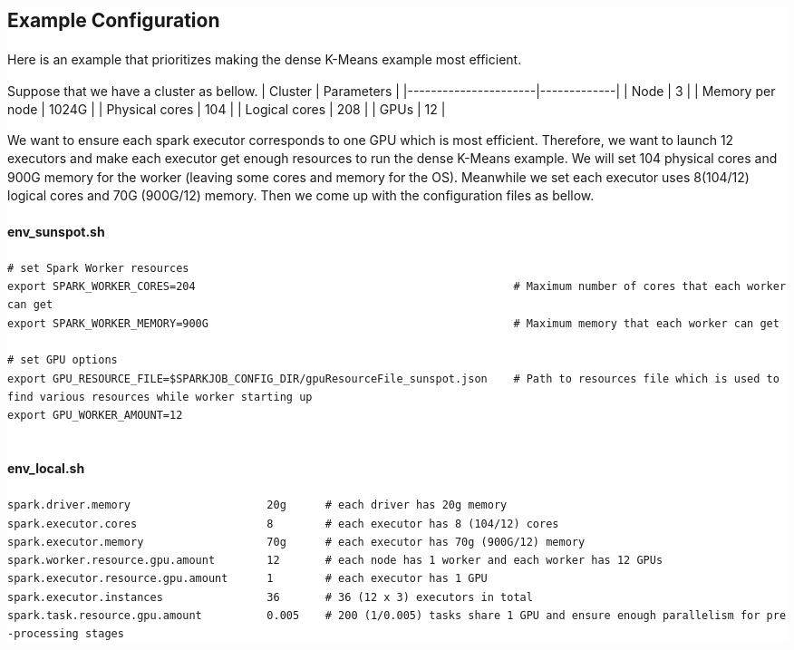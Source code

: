 ## Example Configuration
Here is an example that prioritizes making the dense K-Means example most efficient.

Suppose that we have a cluster as bellow.
| Cluster | Parameters |
|----------------------|-------------|
| Node | 3 |
| Memory per node | 1024G |
| Physical cores | 104 |
| Logical cores | 208 |
| GPUs | 12 |

We want to ensure each spark executor corresponds to one GPU which is most efficient. Therefore, we want to launch 12 executors and make each executor get enough resources to run the dense K-Means example. We will set 104 physical cores and 900G memory for the worker (leaving some cores and memory for the OS). Meanwhile we set each executor uses 8(104/12) logical cores and 70G (900G/12) memory. Then we come up with the configuration files as bellow.

#### env_sunspot.sh
```shell
# set Spark Worker resources
export SPARK_WORKER_CORES=204                                                 # Maximum number of cores that each worker can get
export SPARK_WORKER_MEMORY=900G                                               # Maximum memory that each worker can get
 
# set GPU options
export GPU_RESOURCE_FILE=$SPARKJOB_CONFIG_DIR/gpuResourceFile_sunspot.json    # Path to resources file which is used to find various resources while worker starting up
export GPU_WORKER_AMOUNT=12    
                                               
```

#### env_local.sh
```shell
spark.driver.memory                     20g      # each driver has 20g memory
spark.executor.cores                    8        # each executor has 8 (104/12) cores
spark.executor.memory                   70g      # each executor has 70g (900G/12) memory
spark.worker.resource.gpu.amount        12       # each node has 1 worker and each worker has 12 GPUs
spark.executor.resource.gpu.amount      1        # each executor has 1 GPU
spark.executor.instances                36       # 36 (12 x 3) executors in total
spark.task.resource.gpu.amount          0.005    # 200 (1/0.005) tasks share 1 GPU and ensure enough parallelism for pre-processing stages
```
